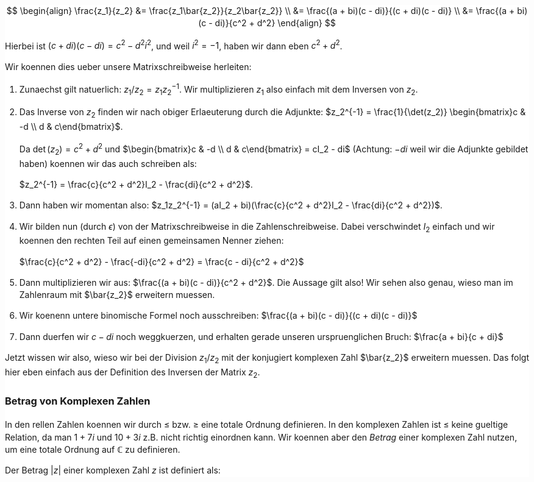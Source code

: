 $$
\begin{align}
  \frac{z_1}{z_2} &= \frac{z_1\bar{z_2}}{z_2\bar{z_2}} \\
  	              &= \frac{(a + bi)(c - di)}{(c + di)(c - di)} \\
				  &= \frac{(a + bi)(c - di)}{c^2 + d^2}
\end{align}
$$

Hierbei ist $(c + di)(c - di) = c^2 - d^2i^2$, und weil $i^2 = -1$, haben wir
dann eben $c^2 + d^2$.

Wir koennen dies ueber unsere Matrixschreibweise herleiten:

1. Zunaechst gilt natuerlich: $z_1/z_2 = z_1z_2^{-1}$. Wir multiplizieren $z_1$
   also einfach mit dem Inversen von $z_2$.

2. Das Inverse von $z_2$ finden wir nach obiger Erlaeuterung durch die Adjunkte:
   $z_2^{-1} = \frac{1}{\det(z_2)} \begin{bmatrix}c & -d \\ d & c\end{bmatrix}$.

   Da $\det(z_2) = c^2 + d^2$ und $\begin{bmatrix}c & -d \\ d & c\end{bmatrix} =
   cI_2 - di$ (Achtung: $-di$ weil wir die Adjunkte gebildet haben) koennen wir
   das auch schreiben als:

   $z_2^{-1} = \frac{c}{c^2 + d^2}I_2 - \frac{di}{c^2 + d^2}$.

3. Dann haben wir momentan also: $z_1z_2^{-1} = (aI_2 + bi)(\frac{c}{c^2 +
   d^2}I_2 - \frac{di}{c^2 + d^2})$.

4. Wir bilden nun (durch $\epsilon$) von der Matrixschreibweise in die
   Zahlenschreibweise. Dabei verschwindet $I_2$ einfach und wir koennen den
   rechten Teil auf einen gemeinsamen Nenner ziehen:

   $\frac{c}{c^2 + d^2} - \frac{-di}{c^2 + d^2} = \frac{c - di}{c^2 + d^2}$

5. Dann multiplizieren wir aus: $\frac{(a + bi)(c - di)}{c^2 + d^2}$. Die
   Aussage gilt also! Wir sehen also genau, wieso man im Zahlenraum mit
   $\bar{z_2}$ erweitern muessen.

6. Wir koenenn untere binomische Formel noch ausschreiben:
   $\frac{(a + bi)(c - di)}{(c + di)(c - di)}$

7. Dann duerfen wir $c - di$ noch weggkuerzen, und erhalten gerade unseren
   urspruenglichen Bruch: $\frac{a + bi}{c + di}$

Jetzt wissen wir also, wieso wir bei der Division $z_1/z_2$ mit der konjugiert
komplexen Zahl $\bar{z_2}$ erweitern muessen. Das folgt hier eben einfach aus
der Definition des Inversen der Matrix $z_2$.

### Betrag von Komplexen Zahlen

In den rellen Zahlen koennen wir durch $\leq$ bzw. $\geq$ eine totale Ordnung
definieren. In den komplexen Zahlen ist $\leq$ keine gueltige Relation, da man
$1 + 7i$ und $10 + 3i$ z.B. nicht richtig einordnen kann. Wir koennen aber den
*Betrag* einer komplexen Zahl nutzen, um eine totale Ordnung auf $\mathbb{C}$ zu
definieren.

Der Betrag $|z|$ einer komplexen Zahl $z$ ist definiert als:
